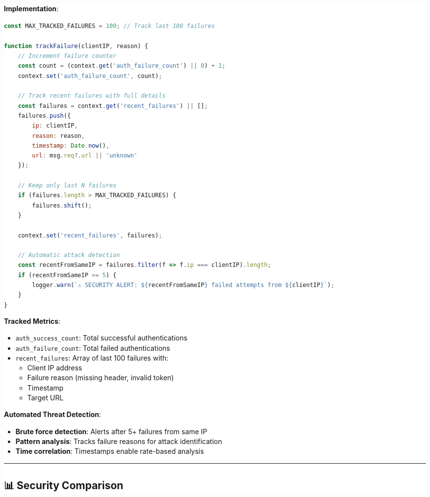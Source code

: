 **Implementation**:

```javascript
const MAX_TRACKED_FAILURES = 100; // Track last 100 failures

function trackFailure(clientIP, reason) {
    // Increment failure counter
    const count = (context.get('auth_failure_count') || 0) + 1;
    context.set('auth_failure_count', count);
    
    // Track recent failures with full details
    const failures = context.get('recent_failures') || [];
    failures.push({
        ip: clientIP,
        reason: reason,
        timestamp: Date.now(),
        url: msg.req?.url || 'unknown'
    });
    
    // Keep only last N failures
    if (failures.length > MAX_TRACKED_FAILURES) {
        failures.shift();
    }
    
    context.set('recent_failures', failures);
    
    // Automatic attack detection
    const recentFromSameIP = failures.filter(f => f.ip === clientIP).length;
    if (recentFromSameIP >= 5) {
        logger.warn(`⚠️ SECURITY ALERT: ${recentFromSameIP} failed attempts from ${clientIP}`);
    }
}
```

**Tracked Metrics**:

- `auth_success_count`: Total successful authentications
- `auth_failure_count`: Total failed authentications
- `recent_failures`: Array of last 100 failures with:
  - Client IP address
  - Failure reason (missing header, invalid token)
  - Timestamp
  - Target URL

**Automated Threat Detection**:

- **Brute force detection**: Alerts after 5+ failures from same IP
- **Pattern analysis**: Tracks failure reasons for attack identification
- **Time correlation**: Timestamps enable rate-based analysis

---

## 📊 **Security Comparison**
